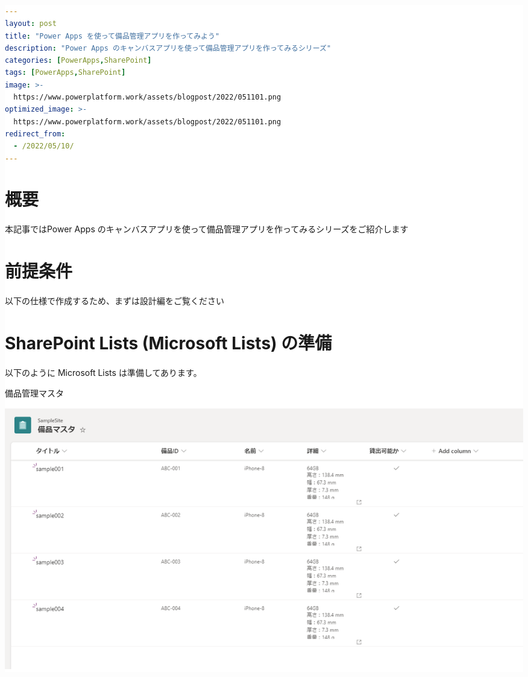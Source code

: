 ```yaml
---
layout: post
title: "Power Apps を使って備品管理アプリを作ってみよう"
description: "Power Apps のキャンバスアプリを使って備品管理アプリを作ってみるシリーズ"
categories: [PowerApps,SharePoint]
tags: [PowerApps,SharePoint]
image: >-
  https://www.powerplatform.work/assets/blogpost/2022/051101.png
optimized_image: >-
  https://www.powerplatform.work/assets/blogpost/2022/051101.png
redirect_from:
  - /2022/05/10/
---
```



#  概要

本記事ではPower Apps のキャンバスアプリを使って備品管理アプリを作ってみるシリーズをご紹介します

# 前提条件

以下の仕様で作成するため、まずは設計編をご覧ください

<iframe width="996" height="560" src="https://www.youtube.com/embed/RQ-s6WYJPsU" title="YouTube video player" frameborder="0" allow="accelerometer; autoplay; clipboard-write; encrypted-media; gyroscope; picture-in-picture" allowfullscreen></iframe>

# SharePoint Lists (Microsoft Lists) の準備

以下のように Microsoft Lists は準備してあります。

備品管理マスタ

<img src="/assets/blogpost/2022/051102.png"/><br/>